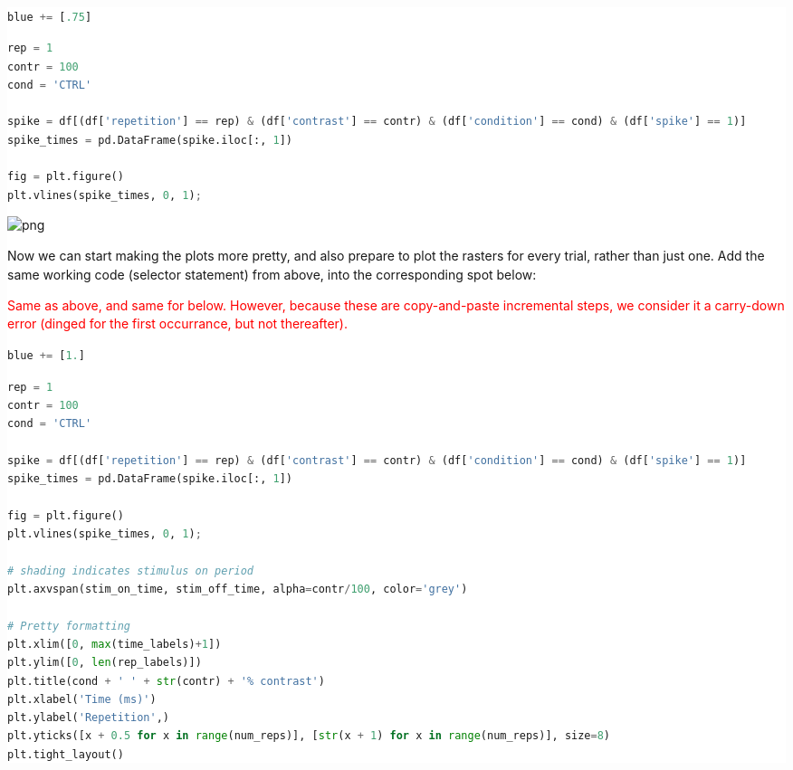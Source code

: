 
```python
blue += [.75]
```


```python
rep = 1
contr = 100
cond = 'CTRL'

spike = df[(df['repetition'] == rep) & (df['contrast'] == contr) & (df['condition'] == cond) & (df['spike'] == 1)] 
spike_times = pd.DataFrame(spike.iloc[:, 1])

fig = plt.figure()
plt.vlines(spike_times, 0, 1);
```




    
![png](Assignment_4_files/Assignment_4_71_0.png)
    



Now we can start making the plots more pretty, and also prepare to plot the rasters for every trial, rather than just one. Add the same working code (selector statement) from above, into the corresponding spot below:

<font color='red'>Same as above, and same for below. However, because these are copy-and-paste incremental steps, we consider it a carry-down error (dinged for the first occurrance, but not thereafter). </font>


```python
blue += [1.]
```


```python
rep = 1
contr = 100
cond = 'CTRL'

spike = df[(df['repetition'] == rep) & (df['contrast'] == contr) & (df['condition'] == cond) & (df['spike'] == 1)] 
spike_times = pd.DataFrame(spike.iloc[:, 1])

fig = plt.figure()
plt.vlines(spike_times, 0, 1);

# shading indicates stimulus on period
plt.axvspan(stim_on_time, stim_off_time, alpha=contr/100, color='grey')

# Pretty formatting
plt.xlim([0, max(time_labels)+1])
plt.ylim([0, len(rep_labels)])
plt.title(cond + ' ' + str(contr) + '% contrast')
plt.xlabel('Time (ms)')
plt.ylabel('Repetition',)
plt.yticks([x + 0.5 for x in range(num_reps)], [str(x + 1) for x in range(num_reps)], size=8) 
plt.tight_layout()
```
